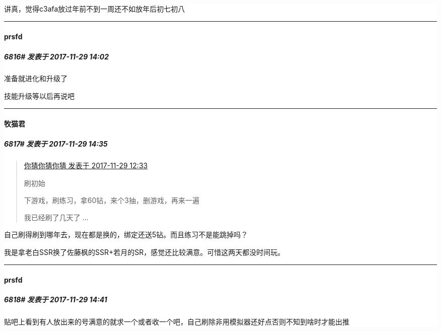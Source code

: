 


讲真，觉得c3afa放过年前不到一周还不如放年后初七初八







-----

####  prsfd  
##### 6816#       发表于 2017-11-29 14:02




准备就进化和升级了

技能升级等以后再说吧







-----

####  牧猫君  
##### 6817#       发表于 2017-11-29 14:35



<blockquote><a href="httphttps://bbs.saraba1st.com/2b/forum.php?mod=redirect&amp;goto=findpost&amp;pid=37860228&amp;ptid=1102389" target="_blank">你猜你猜你猜 发表于 2017-11-29 12:33</a>

刷初始

下游戏，刷练习，拿60钻，来个3抽，删游戏，再来一遍

我已经刷了几天了 ...</blockquote>
自己刷得刷到哪年去，现在都是换的，绑定还送5钻。而且练习不是能跳掉吗？


我是拿老白SSR换了佐藤枫的SSR+若月的SR，感觉还比较满意。可惜这两天都没时间玩。







-----

####  prsfd  
##### 6818#       发表于 2017-11-29 14:41




贴吧上看到有人放出来的号满意的就求一个或者收一个吧，自己刷除非用模拟器还好点否则不知到啥时才能出推






